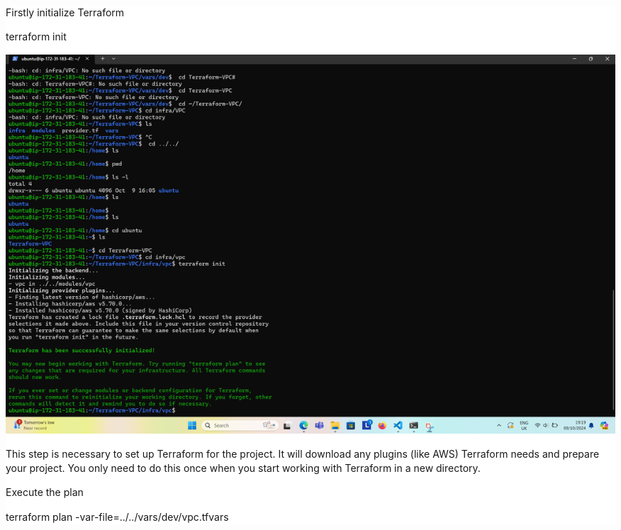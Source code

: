 Firstly initialize Terraform

terraform init

![21](pics/21.png)

This step is necessary to set up Terraform for the project. It will download any plugins (like AWS) Terraform needs and prepare your project. You only need to do this once when you start working with Terraform in a new directory.

Execute the plan

terraform plan -var-file=../../vars/dev/vpc.tfvars
